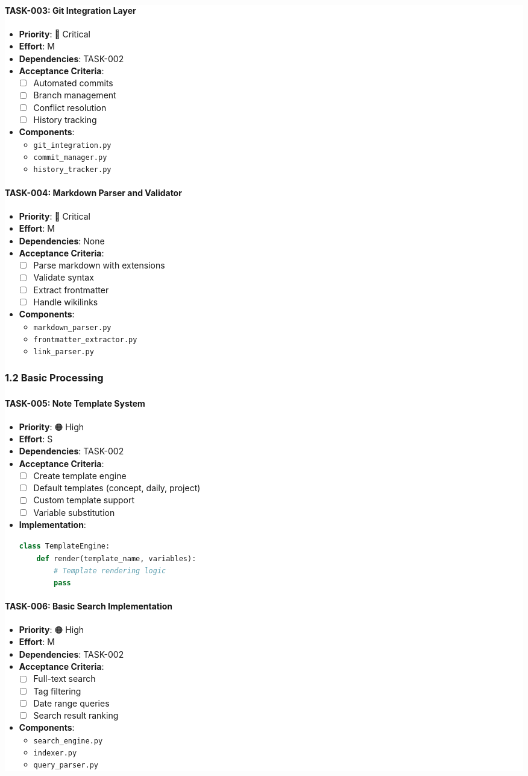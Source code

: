 #### TASK-003: Git Integration Layer
- **Priority**: 🔴 Critical
- **Effort**: M
- **Dependencies**: TASK-002
- **Acceptance Criteria**:
  - [ ] Automated commits
  - [ ] Branch management
  - [ ] Conflict resolution
  - [ ] History tracking
- **Components**:
  - `git_integration.py`
  - `commit_manager.py`
  - `history_tracker.py`

#### TASK-004: Markdown Parser and Validator
- **Priority**: 🔴 Critical
- **Effort**: M
- **Dependencies**: None
- **Acceptance Criteria**:
  - [ ] Parse markdown with extensions
  - [ ] Validate syntax
  - [ ] Extract frontmatter
  - [ ] Handle wikilinks
- **Components**:
  - `markdown_parser.py`
  - `frontmatter_extractor.py`
  - `link_parser.py`

### 1.2 Basic Processing

#### TASK-005: Note Template System
- **Priority**: 🟠 High
- **Effort**: S
- **Dependencies**: TASK-002
- **Acceptance Criteria**:
  - [ ] Create template engine
  - [ ] Default templates (concept, daily, project)
  - [ ] Custom template support
  - [ ] Variable substitution
- **Implementation**:
  ```python
  class TemplateEngine:
      def render(template_name, variables):
          # Template rendering logic
          pass
  ```

#### TASK-006: Basic Search Implementation
- **Priority**: 🟠 High
- **Effort**: M
- **Dependencies**: TASK-002
- **Acceptance Criteria**:
  - [ ] Full-text search
  - [ ] Tag filtering
  - [ ] Date range queries
  - [ ] Search result ranking
- **Components**:
  - `search_engine.py`
  - `indexer.py`
  - `query_parser.py`
